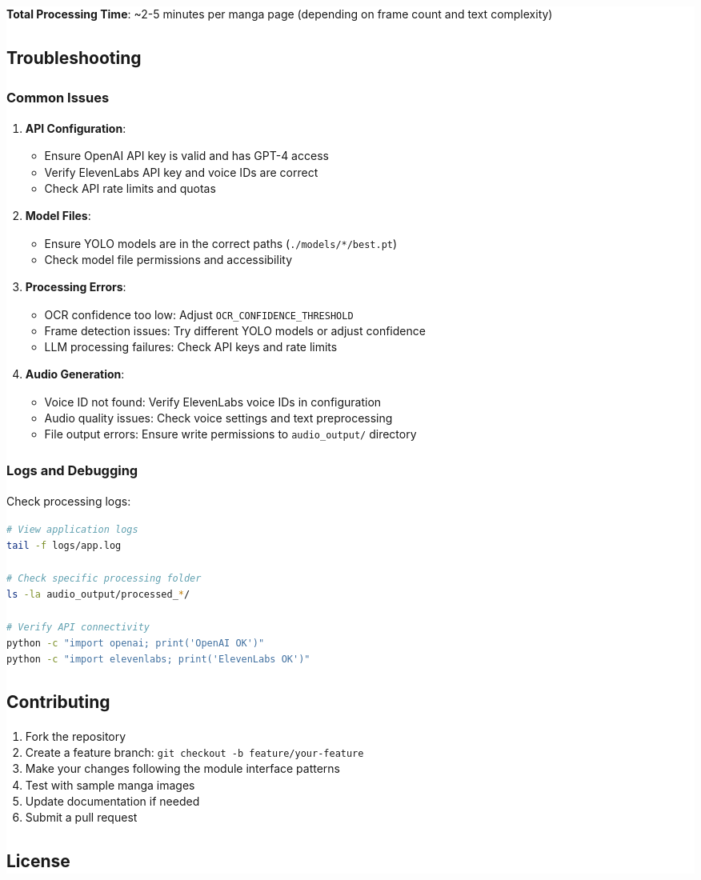 **Total Processing Time**: ~2-5 minutes per manga page (depending on frame count and text complexity)

## Troubleshooting

### Common Issues

1. **API Configuration**:
   - Ensure OpenAI API key is valid and has GPT-4 access
   - Verify ElevenLabs API key and voice IDs are correct
   - Check API rate limits and quotas

2. **Model Files**:
   - Ensure YOLO models are in the correct paths (`./models/*/best.pt`)
   - Check model file permissions and accessibility

3. **Processing Errors**:
   - OCR confidence too low: Adjust `OCR_CONFIDENCE_THRESHOLD`
   - Frame detection issues: Try different YOLO models or adjust confidence
   - LLM processing failures: Check API keys and rate limits

4. **Audio Generation**:
   - Voice ID not found: Verify ElevenLabs voice IDs in configuration
   - Audio quality issues: Check voice settings and text preprocessing
   - File output errors: Ensure write permissions to `audio_output/` directory

### Logs and Debugging

Check processing logs:
```bash
# View application logs
tail -f logs/app.log

# Check specific processing folder
ls -la audio_output/processed_*/

# Verify API connectivity
python -c "import openai; print('OpenAI OK')"
python -c "import elevenlabs; print('ElevenLabs OK')"
```

## Contributing

1. Fork the repository
2. Create a feature branch: `git checkout -b feature/your-feature`
3. Make your changes following the module interface patterns
4. Test with sample manga images
5. Update documentation if needed
6. Submit a pull request

## License

